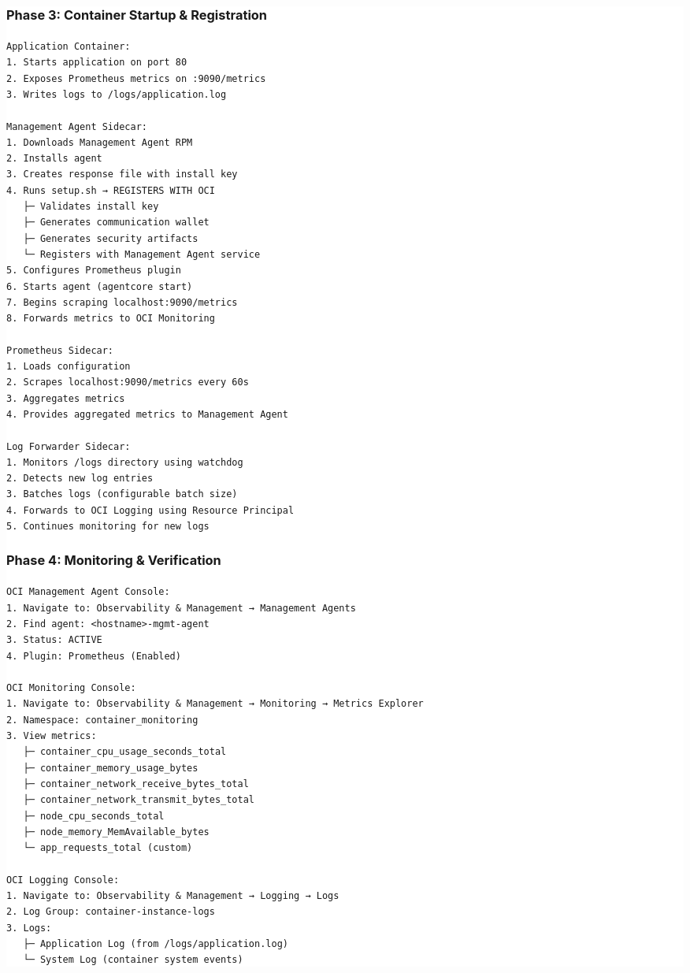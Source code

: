 ### Phase 3: Container Startup & Registration

```
Application Container:
1. Starts application on port 80
2. Exposes Prometheus metrics on :9090/metrics
3. Writes logs to /logs/application.log

Management Agent Sidecar:
1. Downloads Management Agent RPM
2. Installs agent
3. Creates response file with install key
4. Runs setup.sh → REGISTERS WITH OCI
   ├─ Validates install key
   ├─ Generates communication wallet
   ├─ Generates security artifacts
   └─ Registers with Management Agent service
5. Configures Prometheus plugin
6. Starts agent (agentcore start)
7. Begins scraping localhost:9090/metrics
8. Forwards metrics to OCI Monitoring

Prometheus Sidecar:
1. Loads configuration
2. Scrapes localhost:9090/metrics every 60s
3. Aggregates metrics
4. Provides aggregated metrics to Management Agent

Log Forwarder Sidecar:
1. Monitors /logs directory using watchdog
2. Detects new log entries
3. Batches logs (configurable batch size)
4. Forwards to OCI Logging using Resource Principal
5. Continues monitoring for new logs
```

### Phase 4: Monitoring & Verification

```
OCI Management Agent Console:
1. Navigate to: Observability & Management → Management Agents
2. Find agent: <hostname>-mgmt-agent
3. Status: ACTIVE
4. Plugin: Prometheus (Enabled)

OCI Monitoring Console:
1. Navigate to: Observability & Management → Monitoring → Metrics Explorer
2. Namespace: container_monitoring
3. View metrics:
   ├─ container_cpu_usage_seconds_total
   ├─ container_memory_usage_bytes
   ├─ container_network_receive_bytes_total
   ├─ container_network_transmit_bytes_total
   ├─ node_cpu_seconds_total
   ├─ node_memory_MemAvailable_bytes
   └─ app_requests_total (custom)

OCI Logging Console:
1. Navigate to: Observability & Management → Logging → Logs
2. Log Group: container-instance-logs
3. Logs:
   ├─ Application Log (from /logs/application.log)
   └─ System Log (container system events)
```

